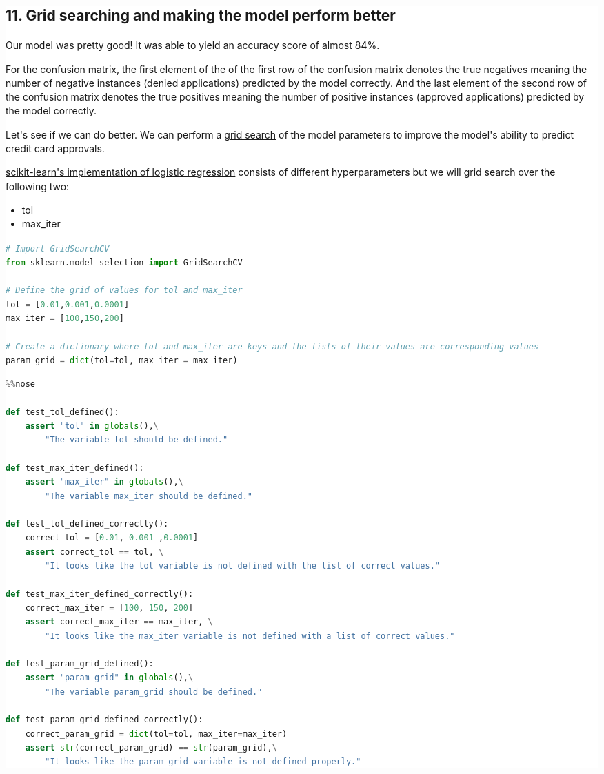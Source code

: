 ## 11. Grid searching and making the model perform better
<p>Our model was pretty good! It was able to yield an accuracy score of almost 84%.</p>
<p>For the confusion matrix, the first element of the of the first row of the confusion matrix denotes the true negatives meaning the number of negative instances (denied applications) predicted by the model correctly. And the last element of the second row of the confusion matrix denotes the true positives meaning the number of positive instances (approved applications) predicted by the model correctly.</p>
<p>Let's see if we can do better. We can perform a <a href="https://machinelearningmastery.com/how-to-tune-algorithm-parameters-with-scikit-learn/">grid search</a> of the model parameters to improve the model's ability to predict credit card approvals.</p>
<p><a href="http://scikit-learn.org/stable/modules/generated/sklearn.linear_model.LogisticRegression.html">scikit-learn's implementation of logistic regression</a> consists of different hyperparameters but we will grid search over the following two:</p>
<ul>
<li>tol</li>
<li>max_iter</li>
</ul>


```python
# Import GridSearchCV
from sklearn.model_selection import GridSearchCV

# Define the grid of values for tol and max_iter
tol = [0.01,0.001,0.0001]
max_iter = [100,150,200]

# Create a dictionary where tol and max_iter are keys and the lists of their values are corresponding values
param_grid = dict(tol=tol, max_iter = max_iter)
```


```python
%%nose

def test_tol_defined():
    assert "tol" in globals(),\
        "The variable tol should be defined."

def test_max_iter_defined():
    assert "max_iter" in globals(),\
        "The variable max_iter should be defined."
    
def test_tol_defined_correctly():
    correct_tol = [0.01, 0.001 ,0.0001]
    assert correct_tol == tol, \
        "It looks like the tol variable is not defined with the list of correct values."
    
def test_max_iter_defined_correctly():
    correct_max_iter = [100, 150, 200]
    assert correct_max_iter == max_iter, \
        "It looks like the max_iter variable is not defined with a list of correct values."    
  
def test_param_grid_defined():
    assert "param_grid" in globals(),\
        "The variable param_grid should be defined."

def test_param_grid_defined_correctly():
    correct_param_grid = dict(tol=tol, max_iter=max_iter)
    assert str(correct_param_grid) == str(param_grid),\
        "It looks like the param_grid variable is not defined properly."
```
